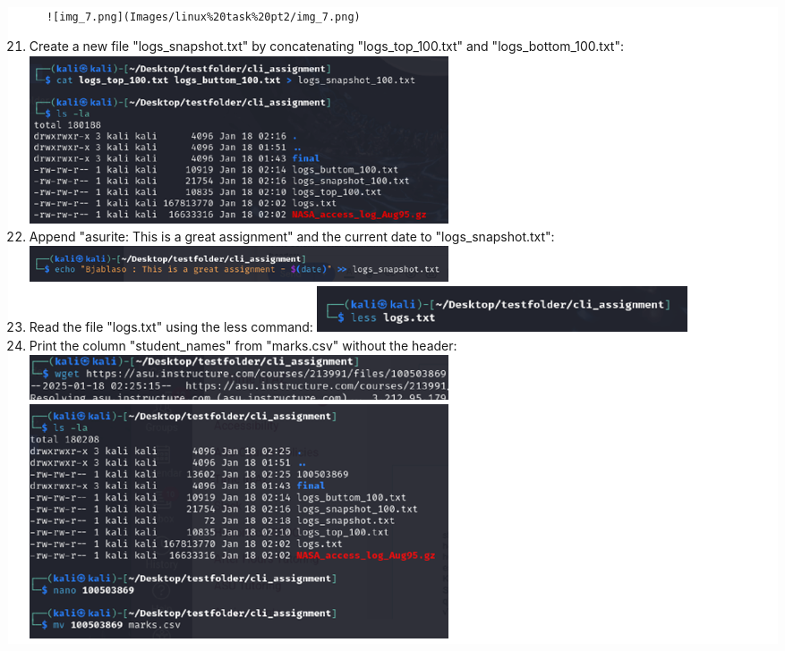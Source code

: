           ![img_7.png](Images/linux%20task%20pt2/img_7.png)
   21. Create a new file "logs_snapshot.txt" by concatenating "logs_top_100.txt" and "logs_bottom_100.txt":
          ![img_8.png](Images/linux%20task%20pt2/img_8.png)
   22. Append "asurite: This is a great assignment" and the current date to "logs_snapshot.txt":
          ![img_9.png](Images/linux%20task%20pt2/img_9.png)
   23. Read the file "logs.txt" using the less command:
          ![img_10.png](Images/linux%20task%20pt2/img_10.png)
   24. Print the column "student_names" from "marks.csv" without the header:
          ![img_11.png](Images/linux%20task%20pt2/img_11.png)
          ![img_12.png](Images/linux%20task%20pt2/img_12.png)